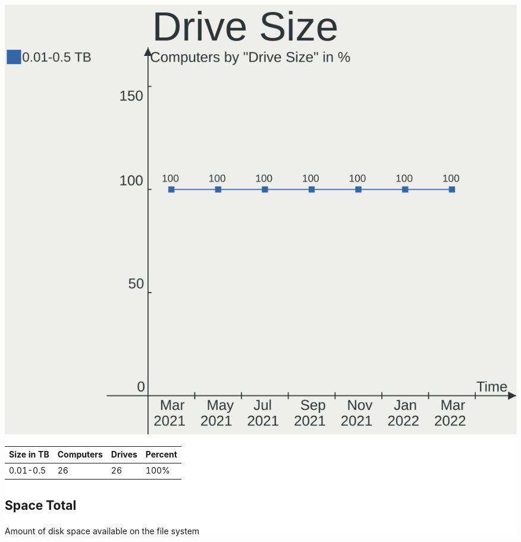 ![Drive Size](./images/line_chart_bsd/drive_size.svg)

| Size in TB | Computers | Drives | Percent |
|------------|-----------|--------|---------|
| 0.01-0.5   | 26        | 26     | 100%    |

Space Total
-----------

Amount of disk space available on the file system
